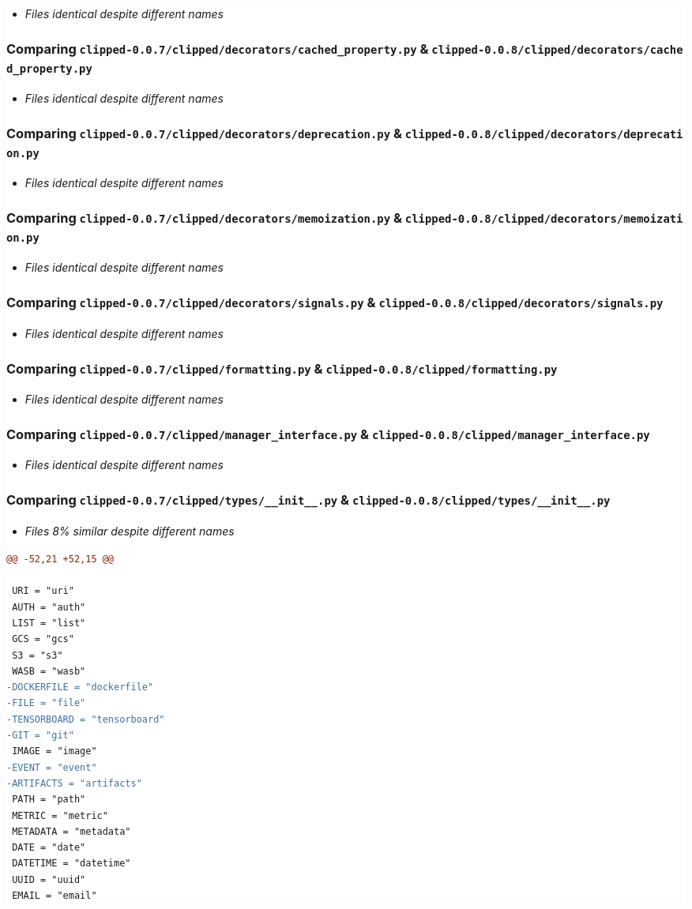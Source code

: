 * *Files identical despite different names*

### Comparing `clipped-0.0.7/clipped/decorators/cached_property.py` & `clipped-0.0.8/clipped/decorators/cached_property.py`

 * *Files identical despite different names*

### Comparing `clipped-0.0.7/clipped/decorators/deprecation.py` & `clipped-0.0.8/clipped/decorators/deprecation.py`

 * *Files identical despite different names*

### Comparing `clipped-0.0.7/clipped/decorators/memoization.py` & `clipped-0.0.8/clipped/decorators/memoization.py`

 * *Files identical despite different names*

### Comparing `clipped-0.0.7/clipped/decorators/signals.py` & `clipped-0.0.8/clipped/decorators/signals.py`

 * *Files identical despite different names*

### Comparing `clipped-0.0.7/clipped/formatting.py` & `clipped-0.0.8/clipped/formatting.py`

 * *Files identical despite different names*

### Comparing `clipped-0.0.7/clipped/manager_interface.py` & `clipped-0.0.8/clipped/manager_interface.py`

 * *Files identical despite different names*

### Comparing `clipped-0.0.7/clipped/types/__init__.py` & `clipped-0.0.8/clipped/types/__init__.py`

 * *Files 8% similar despite different names*

```diff
@@ -52,21 +52,15 @@
 
 URI = "uri"
 AUTH = "auth"
 LIST = "list"
 GCS = "gcs"
 S3 = "s3"
 WASB = "wasb"
-DOCKERFILE = "dockerfile"
-FILE = "file"
-TENSORBOARD = "tensorboard"
-GIT = "git"
 IMAGE = "image"
-EVENT = "event"
-ARTIFACTS = "artifacts"
 PATH = "path"
 METRIC = "metric"
 METADATA = "metadata"
 DATE = "date"
 DATETIME = "datetime"
 UUID = "uuid"
 EMAIL = "email"
```
